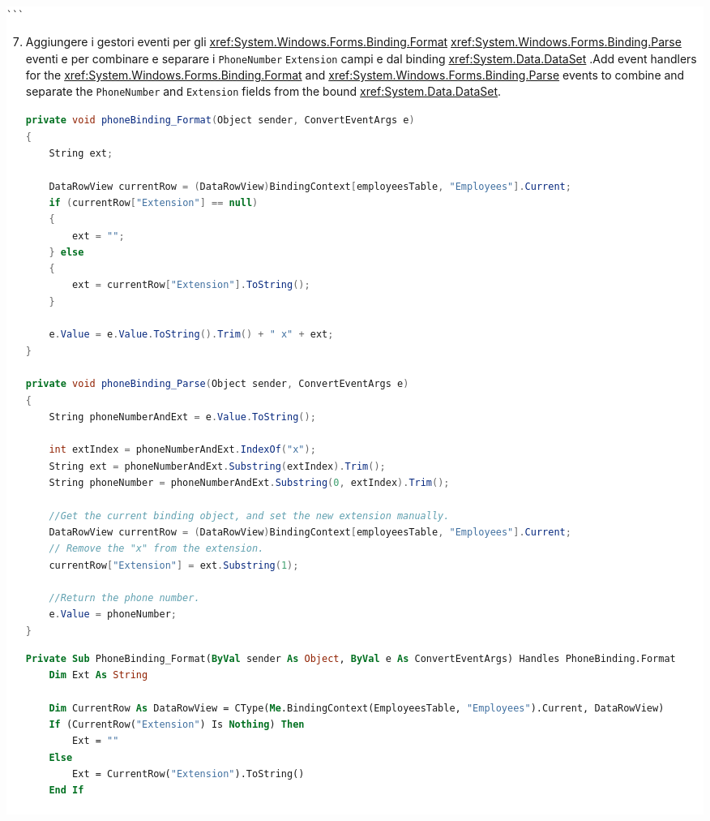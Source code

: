     ```  
  
7. <span data-ttu-id="c57b4-115">Aggiungere i gestori eventi per gli <xref:System.Windows.Forms.Binding.Format> <xref:System.Windows.Forms.Binding.Parse> eventi e per combinare e separare i `PhoneNumber` `Extension` campi e dal binding <xref:System.Data.DataSet> .</span><span class="sxs-lookup"><span data-stu-id="c57b4-115">Add event handlers for the <xref:System.Windows.Forms.Binding.Format> and <xref:System.Windows.Forms.Binding.Parse> events to combine and separate the `PhoneNumber` and `Extension` fields from the bound <xref:System.Data.DataSet>.</span></span>  
  
    ```csharp  
    private void phoneBinding_Format(Object sender, ConvertEventArgs e)  
    {  
        String ext;  
  
        DataRowView currentRow = (DataRowView)BindingContext[employeesTable, "Employees"].Current;  
        if (currentRow["Extension"] == null)
        {  
            ext = "";  
        } else
        {  
            ext = currentRow["Extension"].ToString();  
        }  
  
        e.Value = e.Value.ToString().Trim() + " x" + ext;  
    }  
  
    private void phoneBinding_Parse(Object sender, ConvertEventArgs e)  
    {  
        String phoneNumberAndExt = e.Value.ToString();  
  
        int extIndex = phoneNumberAndExt.IndexOf("x");  
        String ext = phoneNumberAndExt.Substring(extIndex).Trim();  
        String phoneNumber = phoneNumberAndExt.Substring(0, extIndex).Trim();  
  
        //Get the current binding object, and set the new extension manually.
        DataRowView currentRow = (DataRowView)BindingContext[employeesTable, "Employees"].Current;  
        // Remove the "x" from the extension.  
        currentRow["Extension"] = ext.Substring(1);  
  
        //Return the phone number.  
        e.Value = phoneNumber;  
    }  
    ```  
  
    ```vb  
    Private Sub PhoneBinding_Format(ByVal sender As Object, ByVal e As ConvertEventArgs) Handles PhoneBinding.Format  
        Dim Ext As String  
  
        Dim CurrentRow As DataRowView = CType(Me.BindingContext(EmployeesTable, "Employees").Current, DataRowView)  
        If (CurrentRow("Extension") Is Nothing) Then  
            Ext = ""  
        Else  
            Ext = CurrentRow("Extension").ToString()  
        End If  
  